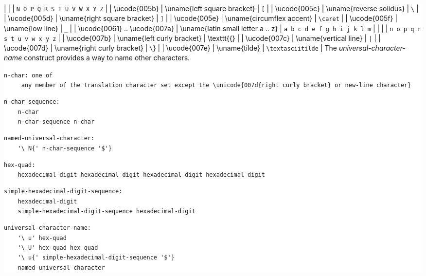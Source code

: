 |  |  | `N O P Q R S T U V W X Y Z` |
| \ucode{005b} | \uname{left square bracket} | `[` |
| \ucode{005c} | \uname{reverse solidus} | `\` |
| \ucode{005d} | \uname{right square bracket} | `]` |
| \ucode{005e} | \uname{circumflex accent} | `\caret` |
| \ucode{005f} | \uname{low line} | `_` |
| \ucode{0061} .. \ucode{007a} | \uname{latin small letter a .. z} | `a b c d e f g h i j k l m` |
|  |  | `n o p q r s t u v w x y z` |
| \ucode{007b} | \uname{left curly bracket} | \texttt{\{} |
| \ucode{007c} | \uname{vertical line} | `|` |
| \ucode{007d} | \uname{right curly bracket} | `\`} |
| \ucode{007e} | \uname{tilde} | `\textasciitilde` |
The *universal-character-name* construct provides a way to name other
characters.

``` bnf
n-char: one of
     any member of the translation character set except the \unicode{007d{right curly bracket} or new-line character}
```

``` bnf
n-char-sequence:
    n-char
    n-char-sequence n-char
```

``` bnf
named-universal-character:
    '\ N{' n-char-sequence '$'}
```

``` bnf
hex-quad:
    hexadecimal-digit hexadecimal-digit hexadecimal-digit hexadecimal-digit
```

``` bnf
simple-hexadecimal-digit-sequence:
    hexadecimal-digit
    simple-hexadecimal-digit-sequence hexadecimal-digit
```

``` bnf
universal-character-name:
    '\ u' hex-quad
    '\ U' hex-quad hex-quad
    '\ u{' simple-hexadecimal-digit-sequence '$'}
    named-universal-character
```

